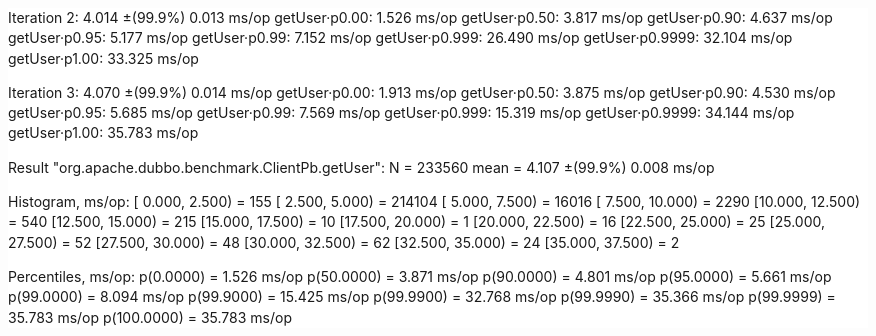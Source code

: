 Iteration   2: 4.014 ±(99.9%) 0.013 ms/op
                 getUser·p0.00:   1.526 ms/op
                 getUser·p0.50:   3.817 ms/op
                 getUser·p0.90:   4.637 ms/op
                 getUser·p0.95:   5.177 ms/op
                 getUser·p0.99:   7.152 ms/op
                 getUser·p0.999:  26.490 ms/op
                 getUser·p0.9999: 32.104 ms/op
                 getUser·p1.00:   33.325 ms/op

Iteration   3: 4.070 ±(99.9%) 0.014 ms/op
                 getUser·p0.00:   1.913 ms/op
                 getUser·p0.50:   3.875 ms/op
                 getUser·p0.90:   4.530 ms/op
                 getUser·p0.95:   5.685 ms/op
                 getUser·p0.99:   7.569 ms/op
                 getUser·p0.999:  15.319 ms/op
                 getUser·p0.9999: 34.144 ms/op
                 getUser·p1.00:   35.783 ms/op



Result "org.apache.dubbo.benchmark.ClientPb.getUser":
  N = 233560
  mean =      4.107 ±(99.9%) 0.008 ms/op

  Histogram, ms/op:
    [ 0.000,  2.500) = 155 
    [ 2.500,  5.000) = 214104 
    [ 5.000,  7.500) = 16016 
    [ 7.500, 10.000) = 2290 
    [10.000, 12.500) = 540 
    [12.500, 15.000) = 215 
    [15.000, 17.500) = 10 
    [17.500, 20.000) = 1 
    [20.000, 22.500) = 16 
    [22.500, 25.000) = 25 
    [25.000, 27.500) = 52 
    [27.500, 30.000) = 48 
    [30.000, 32.500) = 62 
    [32.500, 35.000) = 24 
    [35.000, 37.500) = 2 

  Percentiles, ms/op:
      p(0.0000) =      1.526 ms/op
     p(50.0000) =      3.871 ms/op
     p(90.0000) =      4.801 ms/op
     p(95.0000) =      5.661 ms/op
     p(99.0000) =      8.094 ms/op
     p(99.9000) =     15.425 ms/op
     p(99.9900) =     32.768 ms/op
     p(99.9990) =     35.366 ms/op
     p(99.9999) =     35.783 ms/op
    p(100.0000) =     35.783 ms/op
